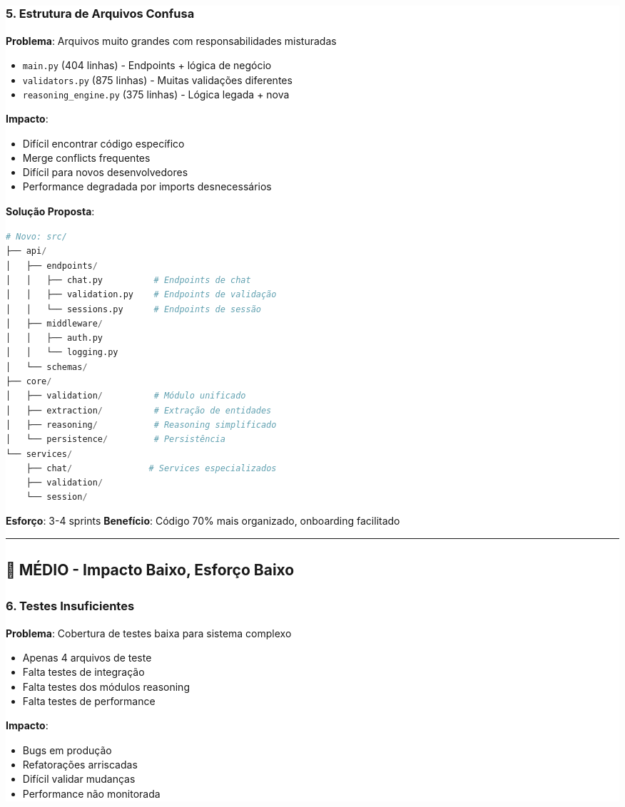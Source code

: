 
### **5. Estrutura de Arquivos Confusa**

**Problema**: Arquivos muito grandes com responsabilidades misturadas
- `main.py` (404 linhas) - Endpoints + lógica de negócio
- `validators.py` (875 linhas) - Muitas validações diferentes
- `reasoning_engine.py` (375 linhas) - Lógica legada + nova

**Impacto**:
- Difícil encontrar código específico
- Merge conflicts frequentes
- Difícil para novos desenvolvedores
- Performance degradada por imports desnecessários

**Solução Proposta**:
```python
# Novo: src/
├── api/
│   ├── endpoints/
│   │   ├── chat.py          # Endpoints de chat
│   │   ├── validation.py    # Endpoints de validação
│   │   └── sessions.py      # Endpoints de sessão
│   ├── middleware/
│   │   ├── auth.py
│   │   └── logging.py
│   └── schemas/
├── core/
│   ├── validation/          # Módulo unificado
│   ├── extraction/          # Extração de entidades
│   ├── reasoning/           # Reasoning simplificado
│   └── persistence/         # Persistência
└── services/
    ├── chat/               # Services especializados
    ├── validation/
    └── session/
```

**Esforço**: 3-4 sprints
**Benefício**: Código 70% mais organizado, onboarding facilitado

---

## 🔶 **MÉDIO - Impacto Baixo, Esforço Baixo**

### **6. Testes Insuficientes**

**Problema**: Cobertura de testes baixa para sistema complexo
- Apenas 4 arquivos de teste
- Falta testes de integração
- Falta testes dos módulos reasoning
- Falta testes de performance

**Impacto**:
- Bugs em produção
- Refatorações arriscadas
- Difícil validar mudanças
- Performance não monitorada
